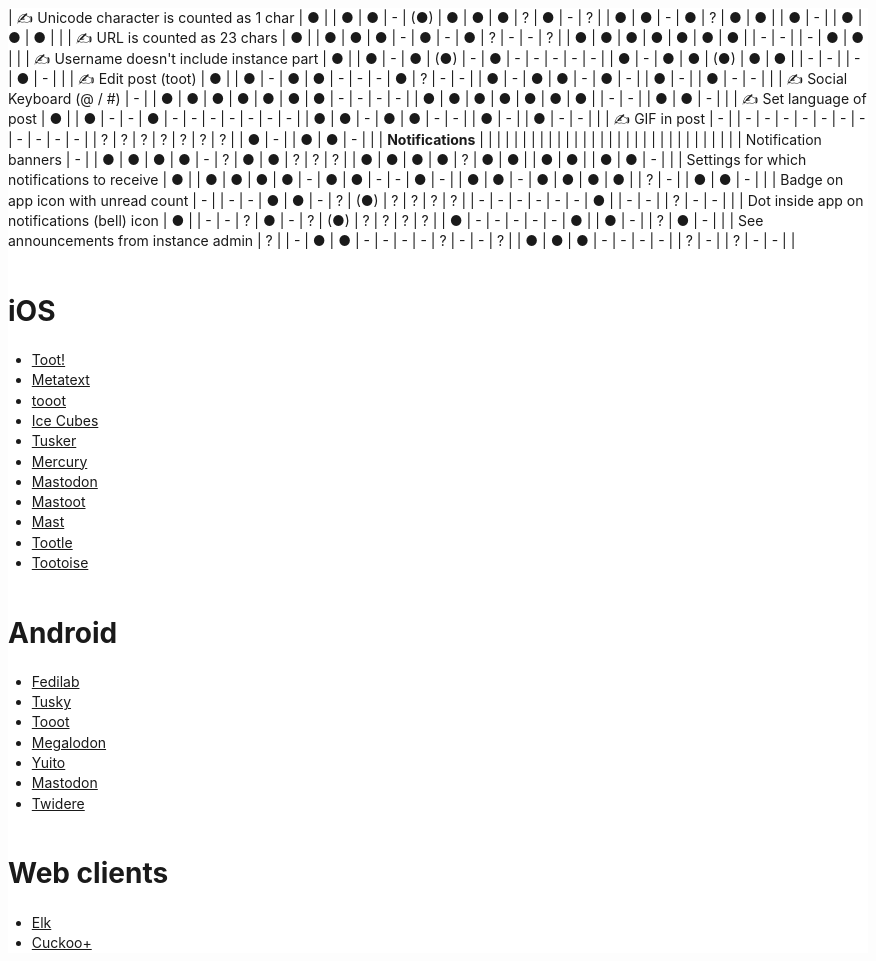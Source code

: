 |  ✍️ Unicode character is counted as 1 char            | ●        |  | ●          | ●        | -     | (●)       | ●      | ●         | ●        | ?       | ●          | -         | ?        |  | ●           | ●     | -     | ●         | ?     | ●        | ●       |  | ●           | -       |  | ●                | ●     | ●      |  |
|  ✍️ URL is counted as 23 chars                        | ●        |  | ●          | ●        | ●     | -         | ●      | -         | ●        | ?       | -          | -         | ?        |  | ●           | ●     | ●     | ●         | ●     | ●        | ●       |  | -           | -       |  | -                | ●     | ●      |  |
|  ✍️ Username doesn't include instance part            | ●        |  | ●          | -        | ●     | (●)       | -      | ●         | -        | -       | -          | -         | -        |  | ●           | -     | ●     | ●         | (●)   | ●        | ●       |  | -           | -       |  | -                | ●     | -      |  |
| ✍️ Edit post (toot)                                   | ●        |  | ●          | -        | ●     | ●         | -      | -         | -        | ●       | ?          | -         | -        |  | ●           | -     | ●     | ●         | -     | ●        | -       |  | ●           | -       |  | ●                | -     | -      |  |
| ✍️ Social Keyboard (@ / #)                            | -        |  | ●          | ●        | ●     | ●         | ●      | ●         | ●        | -       | -          | -         | -        |  | ●           | ●     | ●     | ●         | ●     | ●        | ●       |  | -           | -       |  | ●                | ●     | -      |  |
| ✍️ Set language of post                               | ●        |  | ●          | -        | -     | ●         | -      | -         | -        | -       | -          | -         | -        |  | ●           | ●     | -     | ●         | ●     | -        | -       |  | ●           | -       |  | ●                | -     | -      |  |
| ✍️ GIF in post                                        | -        |  | -          | -        | -     | -         | -      | -         | -        | -       | -          | -         | -        |  | ?           | ?     | ?     | ?         | ?     | ?        | ?       |  | ●           | -       |  | ●                | ●     | -      |  |
| **Notifications**                                     |          |  |            |          |       |           |        |           |          |         |            |           |          |  |             |       |       |           |       |          |         |  |             |         |  |                  |       |        |  |
| Notification banners                                  | -        |  | ●          | ●        | ●     | ●         | -      | ?         | ●        | ●       | ?          | ?         | ?        |  | ●           | ●     | ●     | ●         | ?     | ●        | ●       |  | ●           | ●       |  | ●                | ●     | -      |  |
| Settings for which notifications to receive           | ●        |  | ●          | ●        | ●     | ●         | -      | ●         | ●        | -       | -          | ●         | -        |  | ●           | ●     | -     | ●         | ●     | ●        | ●       |  | ?           | -       |  | ●                | ●     | -      |  |
| Badge on app icon with unread count                   | -        |  | -          | -        | ●     | ●         | -      | ?         | (●)      | ?       | ?          | ?         | ?        |  | -           | -     | -     | -         | -     | -        | ●       |  | -           | -       |  | ?                | -     | -      |  |
| Dot inside app on notifications (bell) icon           | ●        |  | -          | -        | ?     | ●         | -      | ?         | (●)      | ?       | ?          | ?         | ?        |  | ●           | -     | -     | -         | -     | -        | ●       |  | ●           | -       |  | ?                | ●     | -      |  |
| See announcements from instance admin                 | ?        |  | -          | ●        | ●     | -         | -      | -         | -        | ?       | -          | -         | ?        |  | ●           | ●     | ●     | -         | -     | -        | -       |  | ?           | -       |  | ?                | -     | -      |  |


# iOS

* [Toot!](https://apps.apple.com/us/app/toot/id1229021451)
* [Metatext](https://apps.apple.com/us/app/metatext/id1523996615)
* [tooot](https://apps.apple.com/us/app/tooot/id1549772269)
* [Ice Cubes](https://apps.apple.com/us/app/ice-cubes-for-mastodon/id6444915884)
* [Tusker](https://apps.apple.com/us/app/tusker/id1498334597)
* [Mercury](https://apps.apple.com/us/app/mercury-for-mastodon/id1486749200)
* [Mastodon](https://apps.apple.com/us/app/mastodon-for-iphone-and-ipad/id1571998974)
* [Mastoot](https://apps.apple.com/us/app/mastoot/id1501485410)
* [Mast](https://apps.apple.com/us/app/mast-for-mastodon/id1437429129)
* [Tootle](https://apps.apple.com/us/app/tootle-for-mastodon/id1236013466)
* [Tootoise](https://apps.apple.com/us/app/tootoise/id1465090190)

# Android
* [Fedilab](https://play.google.com/store/apps/details?id=app.fedilab.android)
* [Tusky](https://play.google.com/store/apps/details?id=com.keylesspalace.tusky)
* [Tooot](https://play.google.com/store/apps/details?id=com.xmflsct.app.tooot)
* [Megalodon](https://play.google.com/store/apps/details?id=org.joinmastodon.android.sk)
* [Yuito](https://play.google.com/store/apps/details?id=net.accelf.yuito)
* [Mastodon](https://play.google.com/store/apps/details?id=org.joinmastodon.android)
* [Twidere](https://play.google.com/store/apps/details?id=org.mariotaku.twidere)

# Web clients
* [Elk](https://elk.zone/)
* [Cuckoo+](https://www.cuckoo.social/)

